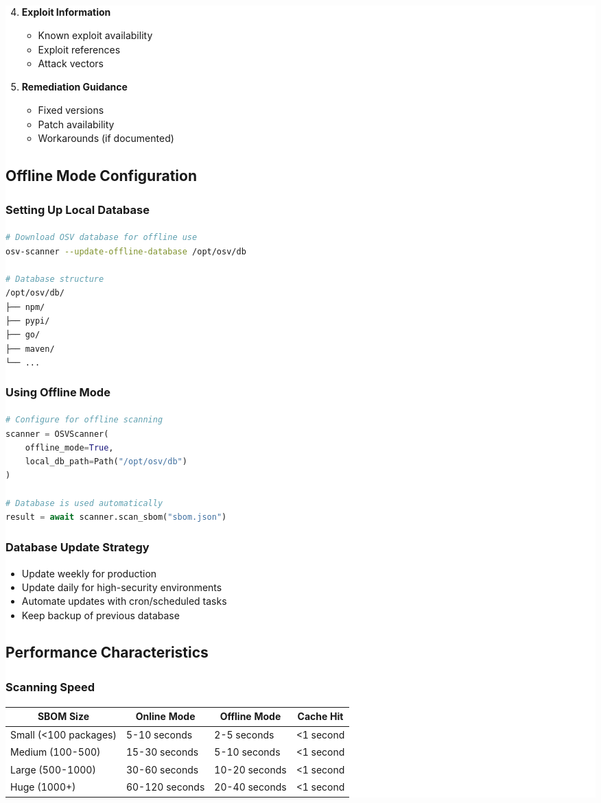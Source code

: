 4. **Exploit Information**
   - Known exploit availability
   - Exploit references
   - Attack vectors

5. **Remediation Guidance**
   - Fixed versions
   - Patch availability
   - Workarounds (if documented)

## Offline Mode Configuration

### Setting Up Local Database

```bash
# Download OSV database for offline use
osv-scanner --update-offline-database /opt/osv/db

# Database structure
/opt/osv/db/
├── npm/
├── pypi/
├── go/
├── maven/
└── ...
```

### Using Offline Mode

```python
# Configure for offline scanning
scanner = OSVScanner(
    offline_mode=True,
    local_db_path=Path("/opt/osv/db")
)

# Database is used automatically
result = await scanner.scan_sbom("sbom.json")
```

### Database Update Strategy

- Update weekly for production
- Update daily for high-security environments
- Automate updates with cron/scheduled tasks
- Keep backup of previous database

## Performance Characteristics

### Scanning Speed

| SBOM Size | Online Mode | Offline Mode | Cache Hit |
|-----------|------------|--------------|-----------|
| Small (<100 packages) | 5-10 seconds | 2-5 seconds | <1 second |
| Medium (100-500) | 15-30 seconds | 5-10 seconds | <1 second |
| Large (500-1000) | 30-60 seconds | 10-20 seconds | <1 second |
| Huge (1000+) | 60-120 seconds | 20-40 seconds | <1 second |

